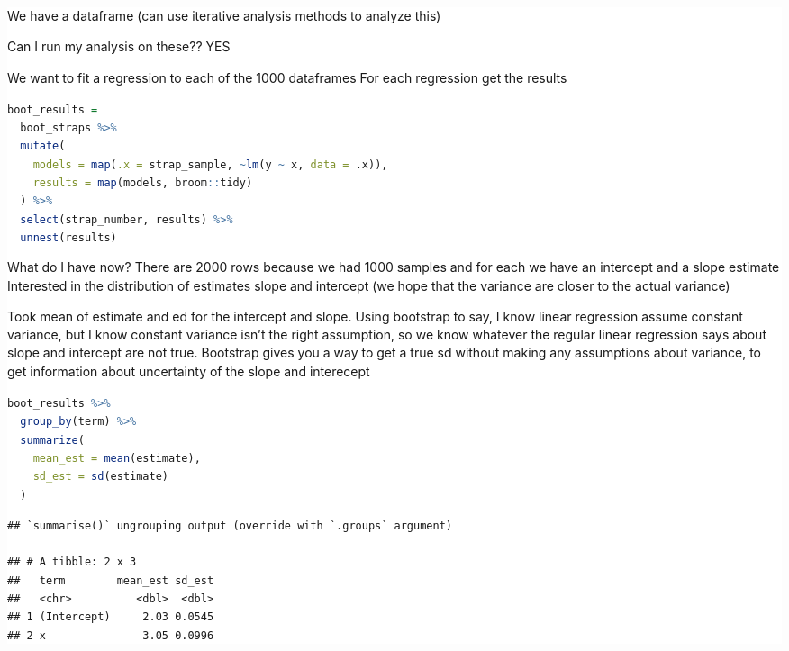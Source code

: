 We have a dataframe (can use iterative analysis methods to analyze this)

Can I run my analysis on these?? YES

We want to fit a regression to each of the 1000 dataframes For each
regression get the results

``` r
boot_results = 
  boot_straps %>%
  mutate(
    models = map(.x = strap_sample, ~lm(y ~ x, data = .x)),
    results = map(models, broom::tidy)
  ) %>% 
  select(strap_number, results) %>% 
  unnest(results)
```

What do I have now? There are 2000 rows because we had 1000 samples and
for each we have an intercept and a slope estimate Interested in the
distribution of estimates slope and intercept (we hope that the variance
are closer to the actual variance)

Took mean of estimate and ed for the intercept and slope. Using
bootstrap to say, I know linear regression assume constant variance, but
I know constant variance isn’t the right assumption, so we know whatever
the regular linear regression says about slope and intercept are not
true. Bootstrap gives you a way to get a true sd without making any
assumptions about variance, to get information about uncertainty of the
slope and interecept

``` r
boot_results %>% 
  group_by(term) %>% 
  summarize(
    mean_est = mean(estimate),
    sd_est = sd(estimate)
  )
```

    ## `summarise()` ungrouping output (override with `.groups` argument)

    ## # A tibble: 2 x 3
    ##   term        mean_est sd_est
    ##   <chr>          <dbl>  <dbl>
    ## 1 (Intercept)     2.03 0.0545
    ## 2 x               3.05 0.0996
